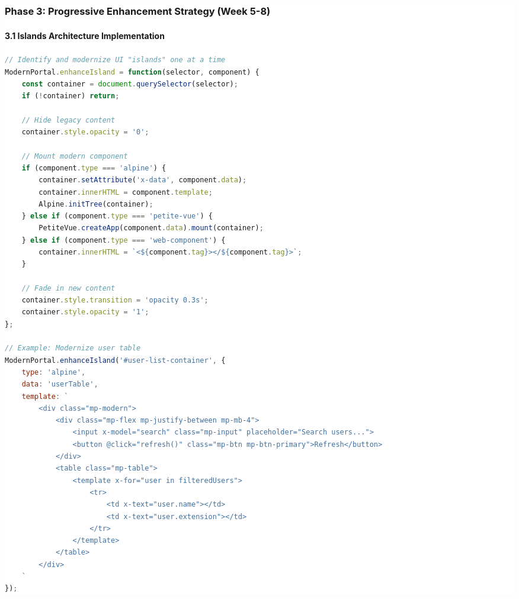 ### Phase 3: Progressive Enhancement Strategy (Week 5-8)

#### 3.1 Islands Architecture Implementation

```javascript
// Identify and modernize UI "islands" one at a time
ModernPortal.enhanceIsland = function(selector, component) {
    const container = document.querySelector(selector);
    if (!container) return;
    
    // Hide legacy content
    container.style.opacity = '0';
    
    // Mount modern component
    if (component.type === 'alpine') {
        container.setAttribute('x-data', component.data);
        container.innerHTML = component.template;
        Alpine.initTree(container);
    } else if (component.type === 'petite-vue') {
        PetiteVue.createApp(component.data).mount(container);
    } else if (component.type === 'web-component') {
        container.innerHTML = `<${component.tag}></${component.tag}>`;
    }
    
    // Fade in new content
    container.style.transition = 'opacity 0.3s';
    container.style.opacity = '1';
};

// Example: Modernize user table
ModernPortal.enhanceIsland('#user-list-container', {
    type: 'alpine',
    data: 'userTable',
    template: `
        <div class="mp-modern">
            <div class="mp-flex mp-justify-between mp-mb-4">
                <input x-model="search" class="mp-input" placeholder="Search users...">
                <button @click="refresh()" class="mp-btn mp-btn-primary">Refresh</button>
            </div>
            <table class="mp-table">
                <template x-for="user in filteredUsers">
                    <tr>
                        <td x-text="user.name"></td>
                        <td x-text="user.extension"></td>
                    </tr>
                </template>
            </table>
        </div>
    `
});
```

